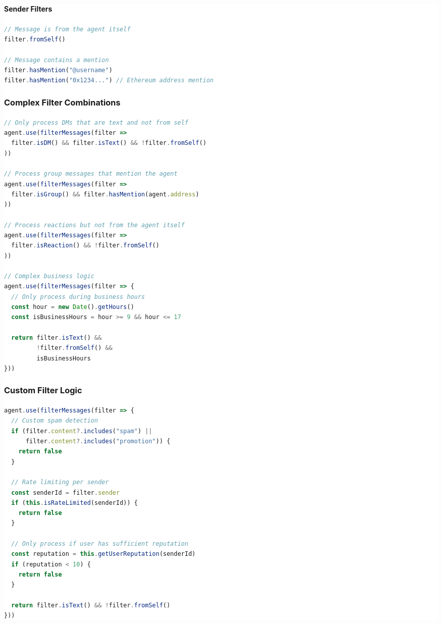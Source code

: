 #### Sender Filters

```typescript
// Message is from the agent itself
filter.fromSelf()

// Message contains a mention
filter.hasMention("@username")
filter.hasMention("0x1234...") // Ethereum address mention
```

### Complex Filter Combinations

```typescript
// Only process DMs that are text and not from self
agent.use(filterMessages(filter => 
  filter.isDM() && filter.isText() && !filter.fromSelf()
))

// Process group messages that mention the agent
agent.use(filterMessages(filter => 
  filter.isGroup() && filter.hasMention(agent.address)
))

// Process reactions but not from the agent itself
agent.use(filterMessages(filter => 
  filter.isReaction() && !filter.fromSelf()
))

// Complex business logic
agent.use(filterMessages(filter => {
  // Only process during business hours
  const hour = new Date().getHours()
  const isBusinessHours = hour >= 9 && hour <= 17
  
  return filter.isText() && 
         !filter.fromSelf() && 
         isBusinessHours
}))
```

### Custom Filter Logic

```typescript
agent.use(filterMessages(filter => {
  // Custom spam detection
  if (filter.content?.includes("spam") || 
      filter.content?.includes("promotion")) {
    return false
  }
  
  // Rate limiting per sender
  const senderId = filter.sender
  if (this.isRateLimited(senderId)) {
    return false
  }
  
  // Only process if user has sufficient reputation
  const reputation = this.getUserReputation(senderId)
  if (reputation < 10) {
    return false
  }
  
  return filter.isText() && !filter.fromSelf()
}))
```